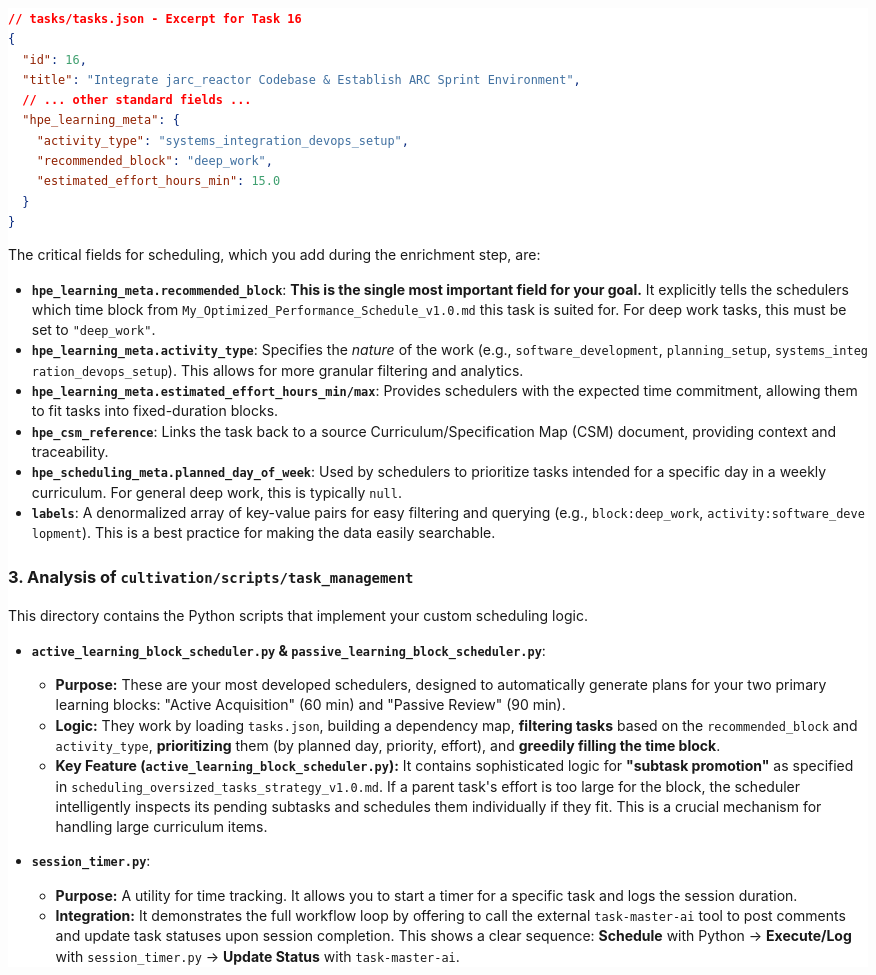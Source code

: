 ```json
// tasks/tasks.json - Excerpt for Task 16
{
  "id": 16,
  "title": "Integrate jarc_reactor Codebase & Establish ARC Sprint Environment",
  // ... other standard fields ...
  "hpe_learning_meta": {
    "activity_type": "systems_integration_devops_setup",
    "recommended_block": "deep_work",
    "estimated_effort_hours_min": 15.0
  }
}
```

The critical fields for scheduling, which you add during the enrichment step, are:

*   **`hpe_learning_meta.recommended_block`**: **This is the single most important field for your goal.** It explicitly tells the schedulers which time block from `My_Optimized_Performance_Schedule_v1.0.md` this task is suited for. For deep work tasks, this must be set to `"deep_work"`.
*   **`hpe_learning_meta.activity_type`**: Specifies the *nature* of the work (e.g., `software_development`, `planning_setup`, `systems_integration_devops_setup`). This allows for more granular filtering and analytics.
*   **`hpe_learning_meta.estimated_effort_hours_min/max`**: Provides schedulers with the expected time commitment, allowing them to fit tasks into fixed-duration blocks.
*   **`hpe_csm_reference`**: Links the task back to a source Curriculum/Specification Map (CSM) document, providing context and traceability.
*   **`hpe_scheduling_meta.planned_day_of_week`**: Used by schedulers to prioritize tasks intended for a specific day in a weekly curriculum. For general deep work, this is typically `null`.
*   **`labels`**: A denormalized array of key-value pairs for easy filtering and querying (e.g., `block:deep_work`, `activity:software_development`). This is a best practice for making the data easily searchable.

### **3. Analysis of `cultivation/scripts/task_management`**

This directory contains the Python scripts that implement your custom scheduling logic.

*   **`active_learning_block_scheduler.py` & `passive_learning_block_scheduler.py`**:
    *   **Purpose:** These are your most developed schedulers, designed to automatically generate plans for your two primary learning blocks: "Active Acquisition" (60 min) and "Passive Review" (90 min).
    *   **Logic:** They work by loading `tasks.json`, building a dependency map, **filtering tasks** based on the `recommended_block` and `activity_type`, **prioritizing** them (by planned day, priority, effort), and **greedily filling the time block**.
    *   **Key Feature (`active_learning_block_scheduler.py`):** It contains sophisticated logic for **"subtask promotion"** as specified in `scheduling_oversized_tasks_strategy_v1.0.md`. If a parent task's effort is too large for the block, the scheduler intelligently inspects its pending subtasks and schedules them individually if they fit. This is a crucial mechanism for handling large curriculum items.

*   **`session_timer.py`**:
    *   **Purpose:** A utility for time tracking. It allows you to start a timer for a specific task and logs the session duration.
    *   **Integration:** It demonstrates the full workflow loop by offering to call the external `task-master-ai` tool to post comments and update task statuses upon session completion. This shows a clear sequence: **Schedule** with Python -> **Execute/Log** with `session_timer.py` -> **Update Status** with `task-master-ai`.
